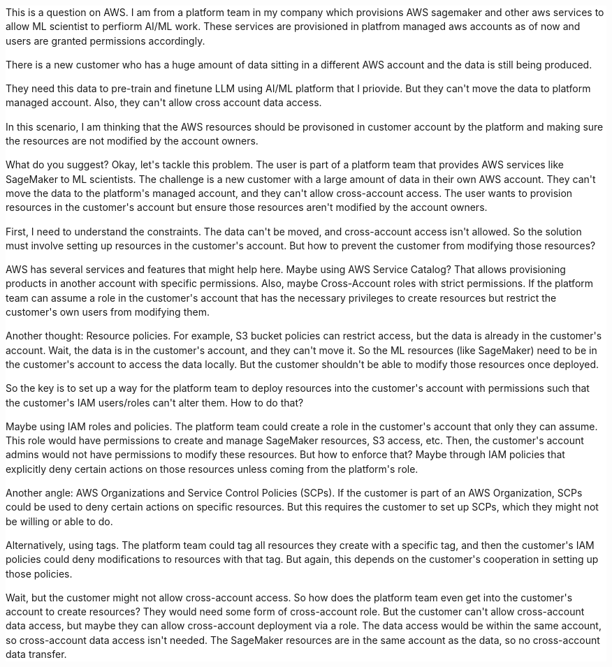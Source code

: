 This is a question on AWS.
I am from a platform team in my company which provisions AWS sagemaker and other aws services to allow ML scientist to perfiorm AI/ML work. These services are provisioned in platfrom managed aws accounts as of now and users are granted permissions accordingly.

There is a new customer who has a huge amount of data sitting in a different AWS account and the data is still being produced.

They need this data to pre-train and finetune LLM using AI/ML  platform that I priovide.
But they can't move the data to platform managed account. Also, they can't allow cross account data access.

In this scenario, I am thinking that the AWS resources should be provisoned in customer account by the platform and making sure the resources are not modified by the account owners.

What do you suggest?
Okay, let's tackle this problem. The user is part of a platform team that provides AWS services like SageMaker to ML scientists. The challenge is a new customer with a large amount of data in their own AWS account. They can't move the data to the platform's managed account, and they can't allow cross-account access. The user wants to provision resources in the customer's account but ensure those resources aren't modified by the account owners.

First, I need to understand the constraints. The data can't be moved, and cross-account access isn't allowed. So the solution must involve setting up resources in the customer's account. But how to prevent the customer from modifying those resources?

AWS has several services and features that might help here. Maybe using AWS Service Catalog? That allows provisioning products in another account with specific permissions. Also, maybe Cross-Account roles with strict permissions. If the platform team can assume a role in the customer's account that has the necessary privileges to create resources but restrict the customer's own users from modifying them.

Another thought: Resource policies. For example, S3 bucket policies can restrict access, but the data is already in the customer's account. Wait, the data is in the customer's account, and they can't move it. So the ML resources (like SageMaker) need to be in the customer's account to access the data locally. But the customer shouldn't be able to modify those resources once deployed.

So the key is to set up a way for the platform team to deploy resources into the customer's account with permissions such that the customer's IAM users/roles can't alter them. How to do that?

Maybe using IAM roles and policies. The platform team could create a role in the customer's account that only they can assume. This role would have permissions to create and manage SageMaker resources, S3 access, etc. Then, the customer's account admins would not have permissions to modify these resources. But how to enforce that? Maybe through IAM policies that explicitly deny certain actions on those resources unless coming from the platform's role.

Another angle: AWS Organizations and Service Control Policies (SCPs). If the customer is part of an AWS Organization, SCPs could be used to deny certain actions on specific resources. But this requires the customer to set up SCPs, which they might not be willing or able to do.

Alternatively, using tags. The platform team could tag all resources they create with a specific tag, and then the customer's IAM policies could deny modifications to resources with that tag. But again, this depends on the customer's cooperation in setting up those policies.

Wait, but the customer might not allow cross-account access. So how does the platform team even get into the customer's account to create resources? They would need some form of cross-account role. But the customer can't allow cross-account data access, but maybe they can allow cross-account deployment via a role. The data access would be within the same account, so cross-account data access isn't needed. The SageMaker resources are in the same account as the data, so no cross-account data transfer.
